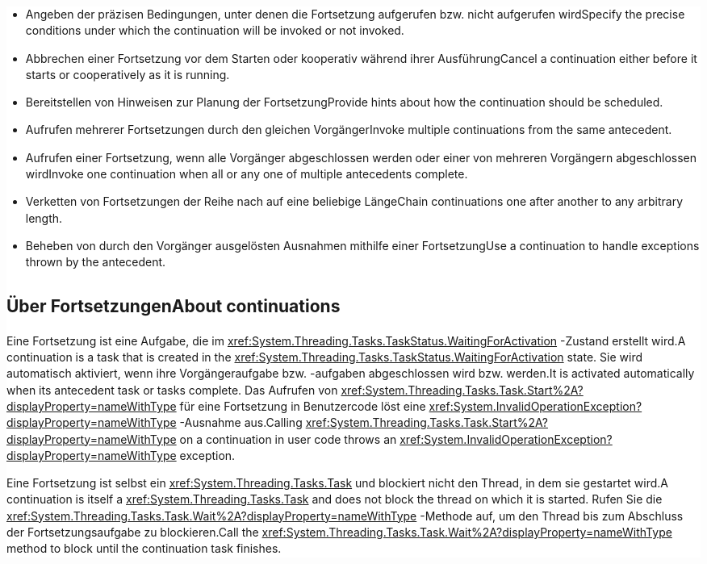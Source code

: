 - <span data-ttu-id="9dd45-112">Angeben der präzisen Bedingungen, unter denen die Fortsetzung aufgerufen bzw. nicht aufgerufen wird</span><span class="sxs-lookup"><span data-stu-id="9dd45-112">Specify the precise conditions under which the continuation will be invoked or not invoked.</span></span>  
  
- <span data-ttu-id="9dd45-113">Abbrechen einer Fortsetzung vor dem Starten oder kooperativ während ihrer Ausführung</span><span class="sxs-lookup"><span data-stu-id="9dd45-113">Cancel a continuation either before it starts or cooperatively as it is running.</span></span>  
  
- <span data-ttu-id="9dd45-114">Bereitstellen von Hinweisen zur Planung der Fortsetzung</span><span class="sxs-lookup"><span data-stu-id="9dd45-114">Provide hints about how the continuation should be scheduled.</span></span>  
  
- <span data-ttu-id="9dd45-115">Aufrufen mehrerer Fortsetzungen durch den gleichen Vorgänger</span><span class="sxs-lookup"><span data-stu-id="9dd45-115">Invoke multiple continuations from the same antecedent.</span></span>  
  
- <span data-ttu-id="9dd45-116">Aufrufen einer Fortsetzung, wenn alle Vorgänger abgeschlossen werden oder einer von mehreren Vorgängern abgeschlossen wird</span><span class="sxs-lookup"><span data-stu-id="9dd45-116">Invoke one continuation when all or any one of multiple antecedents complete.</span></span>  
  
- <span data-ttu-id="9dd45-117">Verketten von Fortsetzungen der Reihe nach auf eine beliebige Länge</span><span class="sxs-lookup"><span data-stu-id="9dd45-117">Chain continuations one after another to any arbitrary length.</span></span>  
  
- <span data-ttu-id="9dd45-118">Beheben von durch den Vorgänger ausgelösten Ausnahmen mithilfe einer Fortsetzung</span><span class="sxs-lookup"><span data-stu-id="9dd45-118">Use a continuation to handle exceptions thrown by the antecedent.</span></span>  
  
## <a name="about-continuations"></a><span data-ttu-id="9dd45-119">Über Fortsetzungen</span><span class="sxs-lookup"><span data-stu-id="9dd45-119">About continuations</span></span>  
 <span data-ttu-id="9dd45-120">Eine Fortsetzung ist eine Aufgabe, die im <xref:System.Threading.Tasks.TaskStatus.WaitingForActivation> -Zustand erstellt wird.</span><span class="sxs-lookup"><span data-stu-id="9dd45-120">A continuation is a task that is created in the <xref:System.Threading.Tasks.TaskStatus.WaitingForActivation> state.</span></span> <span data-ttu-id="9dd45-121">Sie wird automatisch aktiviert, wenn ihre Vorgängeraufgabe bzw. -aufgaben abgeschlossen wird bzw. werden.</span><span class="sxs-lookup"><span data-stu-id="9dd45-121">It is activated automatically when its antecedent task or tasks complete.</span></span> <span data-ttu-id="9dd45-122">Das Aufrufen von <xref:System.Threading.Tasks.Task.Start%2A?displayProperty=nameWithType> für eine Fortsetzung in Benutzercode löst eine <xref:System.InvalidOperationException?displayProperty=nameWithType> -Ausnahme aus.</span><span class="sxs-lookup"><span data-stu-id="9dd45-122">Calling <xref:System.Threading.Tasks.Task.Start%2A?displayProperty=nameWithType> on a continuation in user code throws an <xref:System.InvalidOperationException?displayProperty=nameWithType> exception.</span></span>  
  
 <span data-ttu-id="9dd45-123">Eine Fortsetzung ist selbst ein <xref:System.Threading.Tasks.Task> und blockiert nicht den Thread, in dem sie gestartet wird.</span><span class="sxs-lookup"><span data-stu-id="9dd45-123">A continuation is itself a <xref:System.Threading.Tasks.Task> and does not block the thread on which it is started.</span></span> <span data-ttu-id="9dd45-124">Rufen Sie die <xref:System.Threading.Tasks.Task.Wait%2A?displayProperty=nameWithType> -Methode auf, um den Thread bis zum Abschluss der Fortsetzungsaufgabe zu blockieren.</span><span class="sxs-lookup"><span data-stu-id="9dd45-124">Call the <xref:System.Threading.Tasks.Task.Wait%2A?displayProperty=nameWithType> method to block until the continuation task finishes.</span></span>  
  